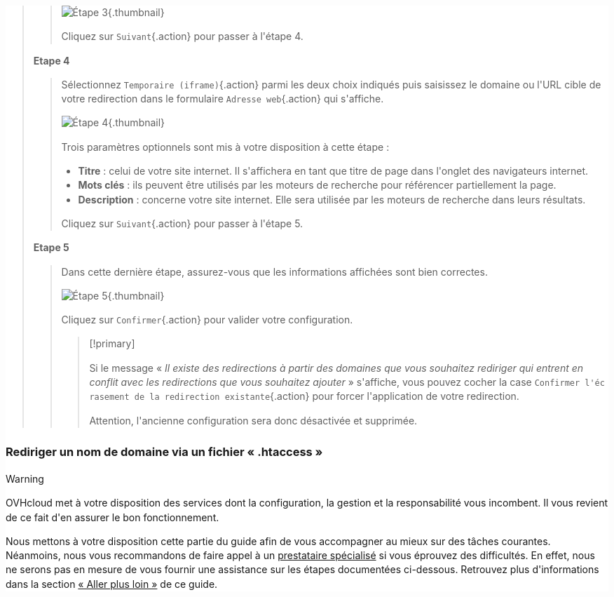 >> ![Étape 3](images/add-a-redirection-step-3-with-an-invisible-redirection.png){.thumbnail}
>>
>> Cliquez sur `Suivant`{.action} pour passer à l'étape 4.
>>
> **Etape 4**
>>
>> Sélectionnez `Temporaire (iframe)`{.action} parmi les deux choix indiqués puis saisissez le domaine ou l'URL cible de votre redirection dans le formulaire `Adresse web`{.action} qui s'affiche.
>>
>> ![Étape 4](images/add-a-redirection-step-4-iframe.png){.thumbnail}
>>
>> Trois paramètres optionnels sont mis à votre disposition à cette étape :
>>
>> - **Titre** : celui de votre site internet. Il s'affichera en tant que titre de page dans l'onglet des navigateurs internet.<br>
>> - **Mots clés** : ils peuvent être utilisés par les moteurs de recherche pour référencer partiellement la page.<br>
>> - **Description** : concerne votre site internet. Elle sera utilisée par les moteurs de recherche dans leurs résultats.
>>
>> Cliquez sur `Suivant`{.action} pour passer à l'étape 5.
>>
> **Etape 5**
>>
>> Dans cette dernière étape, assurez-vous que les informations affichées sont bien correctes.
>>
>> ![Étape 5](images/add-a-redirection-step-5-iframe.png){.thumbnail}
>>
>> Cliquez sur `Confirmer`{.action} pour valider votre configuration.
>> 
>> > [!primary]
>> >
>> > Si le message « *Il existe des redirections à partir des domaines que vous souhaitez rediriger qui entrent en conflit avec les redirections que vous souhaitez ajouter* » s'affiche, vous pouvez cocher la case `Confirmer l'écrasement de la redirection existante`{.action} pour forcer l'application de votre redirection.
>> >
>> > Attention, l'ancienne configuration sera donc désactivée et supprimée.
>> >
>>

### Rediriger un nom de domaine via un fichier « .htaccess » <a name="htaccess_rewrite"></a>

> [!warning]
>
> OVHcloud met à votre disposition des services dont la configuration, la gestion et la responsabilité vous incombent. Il vous revient de ce fait d'en assurer le bon fonctionnement.
> 
> Nous mettons à votre disposition cette partie du guide afin de vous accompagner au mieux sur des tâches courantes. Néanmoins, nous vous recommandons de faire appel à un [prestataire spécialisé](https://partner.ovhcloud.com/fr/) si vous éprouvez des difficultés. En effet, nous ne serons pas en mesure de vous fournir une assistance sur les étapes documentées ci-dessous. Retrouvez plus d'informations dans la section [« Aller plus loin »](#go-further) de ce guide.
>
